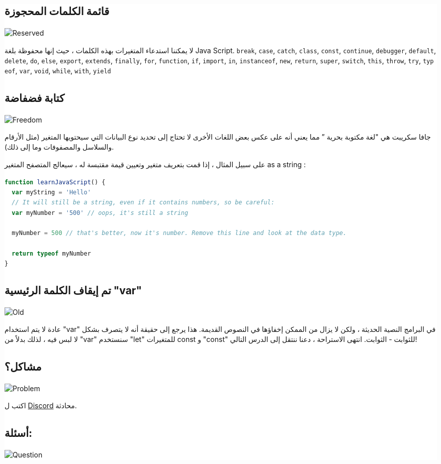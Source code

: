 ## قائمة الكلمات المحجوزة

![Reserved](https://media.giphy.com/media/3o6Mb3eci7bVDKBR2o/giphy.gif)

لا يمكننا استدعاء المتغيرات  بهذه الكلمات ، حيث إنها محفوظة بلغة Java Script.
`break`, `case`, `catch`, `class`, `const`, `continue`, `debugger`, `default`, `delete`, `do`, `else`, `export`, `extends`, `finally`, `for`, `function`, `if`, `import`, `in`, `instanceof`, `new`, `return`, `super`, `switch`, `this`, `throw`, `try`, `typeof`, `var`, `void`, `while`, `with`, `yield`

## كتابة فضفاضة

![Freedom](https://media.giphy.com/media/6901DbEbbm4o0/giphy.gif)

جافا سكريبت هي "لغة مكتوبة بحرية ” مما يعني أنه على عكس بعض اللغات الأخرى  لا تحتاج إلى تحديد نوع البيانات التي سيحتويها المتغير (مثل الأرقام والسلاسل والمصفوفات وما إلى ذلك).

على سبيل المثال ، إذا قمت بتعريف متغير  وتعيين قيمة مقتبسة له ، سيعالج المتصفح المتغير as a string :

```jsx live
function learnJavaScript() {
  var myString = 'Hello'
  // It will still be a string, even if it contains numbers, so be careful:
  var myNumber = '500' // oops, it's still a string

  myNumber = 500 // that's better, now it's number. Remove this line and look at the data type.

  return typeof myNumber
}
```

## تم إيقاف الكلمة الرئيسية "var"

![Old](https://media.giphy.com/media/3orieJI3IdkKWIsAGA/giphy.gif)

عادة لا يتم استخدام "var" في البرامج النصية الحديثة ، ولكن لا يزال من الممكن إخفاؤها في النصوص القديمة. هذا يرجع إلى حقيقة أنه لا يتصرف بشكل لا لبس فيه ، لذلك بدلاً من "var" سنستخدم "let" للمتغيرات const و "const" للثوابت - الثوابت.
 انتهى الاستراحة ، دعنا ننتقل إلى الدرس التالي!

## مشاكل؟

![Problem](https://media.giphy.com/media/xTiTnGeUsWOEwsGoG4/giphy.gif)

اكتب ل [Discord](https://discord.gg/6GDAfXn) محادثة.

## أسئلة:

![Question](https://media.giphy.com/media/l0HlRnAWXxn0MhKLK/giphy.gif)

